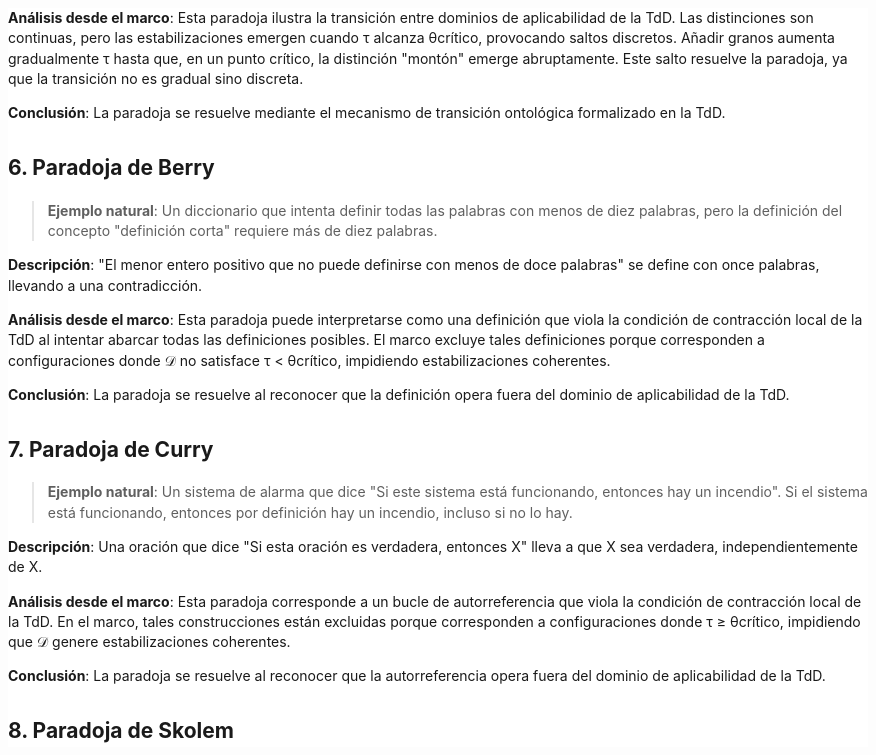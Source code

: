 **Análisis desde el marco**: Esta paradoja ilustra la transición entre dominios de aplicabilidad de la TdD. Las
distinciones son continuas, pero las estabilizaciones emergen cuando τ alcanza θcrítico, provocando saltos discretos.
Añadir granos aumenta gradualmente τ hasta que, en un punto crítico, la distinción "montón" emerge abruptamente. Este
salto resuelve la paradoja, ya que la transición no es gradual sino discreta.

**Conclusión**: La paradoja se resuelve mediante el mecanismo de transición ontológica formalizado en la TdD.

## 6. Paradoja de Berry

> **Ejemplo natural**: Un diccionario que intenta definir todas las palabras con menos de diez palabras, pero la
> definición del concepto "definición corta" requiere más de diez palabras.

**Descripción**: "El menor entero positivo que no puede definirse con menos de doce palabras" se define con once
palabras, llevando a una contradicción.

**Análisis desde el marco**: Esta paradoja puede interpretarse como una definición que viola la condición de contracción
local de la TdD al intentar abarcar todas las definiciones posibles. El marco excluye tales definiciones porque
corresponden a configuraciones donde 𝒟 no satisface τ < θcrítico, impidiendo estabilizaciones coherentes.

**Conclusión**: La paradoja se resuelve al reconocer que la definición opera fuera del dominio de aplicabilidad de la
TdD.

## 7. Paradoja de Curry

> **Ejemplo natural**: Un sistema de alarma que dice "Si este sistema está funcionando, entonces hay un incendio". Si el
> sistema está funcionando, entonces por definición hay un incendio, incluso si no lo hay.

**Descripción**: Una oración que dice "Si esta oración es verdadera, entonces X" lleva a que X sea verdadera,
independientemente de X.

**Análisis desde el marco**: Esta paradoja corresponde a un bucle de autorreferencia que viola la condición de
contracción local de la TdD. En el marco, tales construcciones están excluidas porque corresponden a configuraciones
donde τ ≥ θcrítico, impidiendo que 𝒟 genere estabilizaciones coherentes.

**Conclusión**: La paradoja se resuelve al reconocer que la autorreferencia opera fuera del dominio de aplicabilidad de
la TdD.

## 8. Paradoja de Skolem
